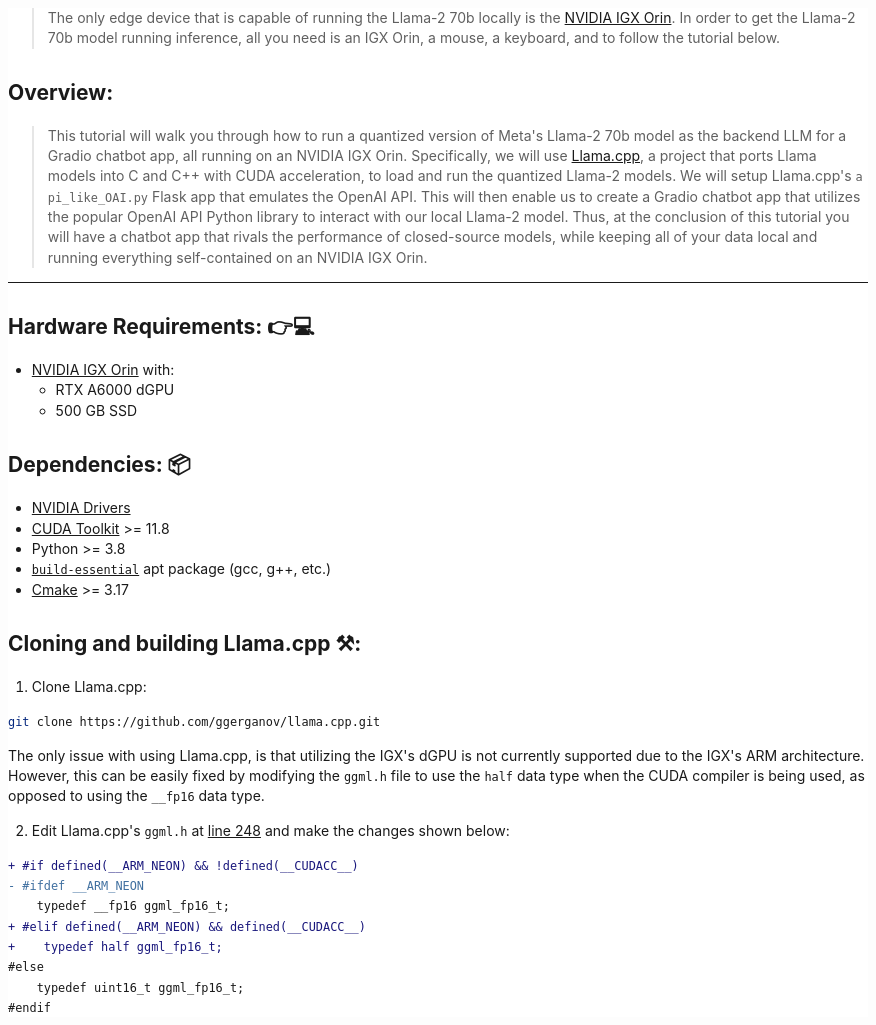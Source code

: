 > The only edge device that is capable of running the Llama-2 70b locally is the [NVIDIA IGX Orin](https://www.nvidia.com/en-us/edge-computing/products/igx/). In order to get the Llama-2 70b model running inference, all you need is an IGX Orin, a mouse, a keyboard, and to follow the tutorial below.

## Overview:
>This tutorial will walk you through how to run a quantized version of Meta's Llama-2 70b model as the backend LLM for a Gradio chatbot app, all running on an NVIDIA IGX Orin. Specifically, we will use [Llama.cpp](https://github.com/ggerganov/llama.cpp), a project that ports Llama models into C and C++ with CUDA acceleration, to load and run the quantized Llama-2 models. We will setup Llama.cpp's `api_like_OAI.py` Flask app that emulates the OpenAI API. This will then enable us to create a Gradio chatbot app that utilizes the popular OpenAI API Python library to interact with our local Llama-2 model. Thus, at the conclusion of this tutorial you will have a chatbot app that rivals the performance of closed-source models, while keeping all of your data local and running everything self-contained on an NVIDIA IGX Orin.

---

## Hardware Requirements: 👉💻
- [NVIDIA IGX Orin](https://www.nvidia.com/en-us/edge-computing/products/igx/) with:
  - RTX A6000 dGPU
  - 500 GB SSD

## Dependencies: 📦
- [NVIDIA Drivers](https://www.nvidia.com/download/index.aspx)
- [CUDA Toolkit](https://developer.nvidia.com/cuda-downloads) >= 11.8
- Python >= 3.8
- [`build-essential`](https://packages.ubuntu.com/focal/build-essential) apt package (gcc, g++, etc.)
- [Cmake](https://apt.kitware.com/) >= 3.17

## Cloning and building Llama.cpp ⚒️:
1. Clone Llama.cpp:
```bash
git clone https://github.com/ggerganov/llama.cpp.git
```
The only issue with using Llama.cpp, is that utilizing the IGX's dGPU is not currently supported due to the IGX's ARM architecture. However, this can be easily fixed by modifying the `ggml.h` file to use the `half` data type when the CUDA compiler is being used, as opposed to using the `__fp16` data type.

2. Edit Llama.cpp's `ggml.h` at [line 248](https://github.com/ggerganov/llama.cpp/blob/eb542d39324574a6778fad9ba9e34ba7a14a82a3/ggml.h#L248) and make the changes shown below:

```diff
+ #if defined(__ARM_NEON) && !defined(__CUDACC__)
- #ifdef __ARM_NEON
    typedef __fp16 ggml_fp16_t;
+ #elif defined(__ARM_NEON) && defined(__CUDACC__)
+    typedef half ggml_fp16_t;
#else
    typedef uint16_t ggml_fp16_t;
#endif
```
